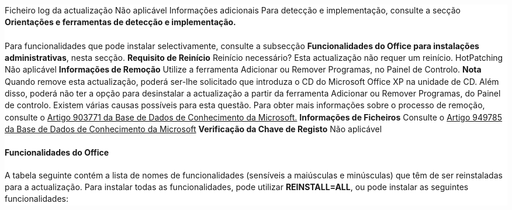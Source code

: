 <tr class="odd">
<td style="border:1px solid black;">Ficheiro log da actualização</td>
<td style="border:1px solid black;">Não aplicável</td>
</tr>
<tr class="even">
<td style="border:1px solid black;">Informações adicionais</td>
<td style="border:1px solid black;">Para detecção e implementação, consulte a secção <strong>Orientações e ferramentas de detecção e implementação.</strong><br />
<br />
Para funcionalidades que pode instalar selectivamente, consulte a subsecção <strong>Funcionalidades do Office para instalações administrativas</strong>, nesta secção.</td>
</tr>
<tr class="odd">
<td style="border:1px solid black;"><strong>Requisito de Reinício</strong></td>
<td style="border:1px solid black;"></td>
</tr>
<tr class="even">
<td style="border:1px solid black;">Reinício necessário?</td>
<td style="border:1px solid black;">Esta actualização não requer um reinício.</td>
</tr>
<tr class="odd">
<td style="border:1px solid black;">HotPatching</td>
<td style="border:1px solid black;">Não aplicável</td>
</tr>
<tr class="even">
<td style="border:1px solid black;"><strong>Informações de Remoção</strong></td>
<td style="border:1px solid black;">Utilize a ferramenta Adicionar ou Remover Programas, no Painel de Controlo.
<strong>Nota</strong> Quando remove esta actualização, poderá ser-lhe solicitado que introduza o CD do Microsoft Office XP na unidade de CD. Além disso, poderá não ter a opção para desinstalar a actualização a partir da ferramenta Adicionar ou Remover Programas, do Painel de controlo. Existem várias causas possíveis para esta questão. Para obter mais informações sobre o processo de remoção, consulte o <a href="http://support.microsoft.com/kb/903771">Artigo 903771 da Base de Dados de Conhecimento da Microsoft.</a></td>
</tr>
<tr class="odd">
<td style="border:1px solid black;"><strong>Informações de Ficheiros</strong></td>
<td style="border:1px solid black;">Consulte o <a href="http://support.microsoft.com/kb/949785">Artigo 949785 da Base de Dados de Conhecimento da Microsoft</a></td>
</tr>
<tr class="even">
<td style="border:1px solid black;"><strong>Verificação da Chave de Registo</strong></td>
<td style="border:1px solid black;">Não aplicável</td>
</tr>
</tbody>
</table>
  
#### Funcionalidades do Office
  
A tabela seguinte contém a lista de nomes de funcionalidades (sensíveis a maiúsculas e minúsculas) que têm de ser reinstaladas para a actualização. Para instalar todas as funcionalidades, pode utilizar **REINSTALL=ALL**, ou pode instalar as seguintes funcionalidades:
  